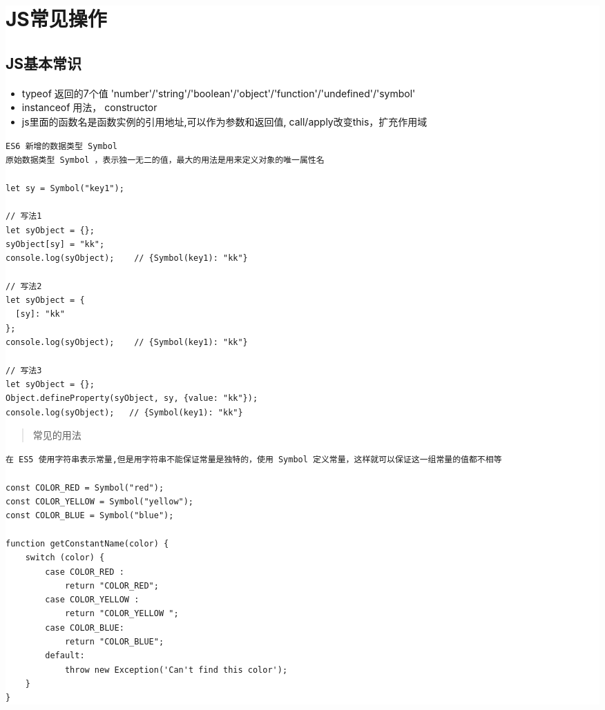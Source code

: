 # JS常见操作

## JS基本常识

- typeof 返回的7个值 'number'/'string'/'boolean'/'object'/'function'/'undefined'/'symbol'
- instanceof 用法， constructor
- js里面的函数名是函数实例的引用地址,可以作为参数和返回值, call/apply改变this，扩充作用域 

```
ES6 新增的数据类型 Symbol
原始数据类型 Symbol ，表示独一无二的值，最大的用法是用来定义对象的唯一属性名

let sy = Symbol("key1");
 
// 写法1
let syObject = {};
syObject[sy] = "kk";
console.log(syObject);    // {Symbol(key1): "kk"}
 
// 写法2
let syObject = {
  [sy]: "kk"
};
console.log(syObject);    // {Symbol(key1): "kk"}
 
// 写法3
let syObject = {};
Object.defineProperty(syObject, sy, {value: "kk"});
console.log(syObject);   // {Symbol(key1): "kk"}
```

> 常见的用法
```
在 ES5 使用字符串表示常量,但是用字符串不能保证常量是独特的，使用 Symbol 定义常量，这样就可以保证这一组常量的值都不相等

const COLOR_RED = Symbol("red");
const COLOR_YELLOW = Symbol("yellow");
const COLOR_BLUE = Symbol("blue");
 
function getConstantName(color) {
    switch (color) {
        case COLOR_RED :
            return "COLOR_RED";
        case COLOR_YELLOW :
            return "COLOR_YELLOW ";
        case COLOR_BLUE:
            return "COLOR_BLUE";
        default:
            throw new Exception('Can't find this color');
    }
}
```
